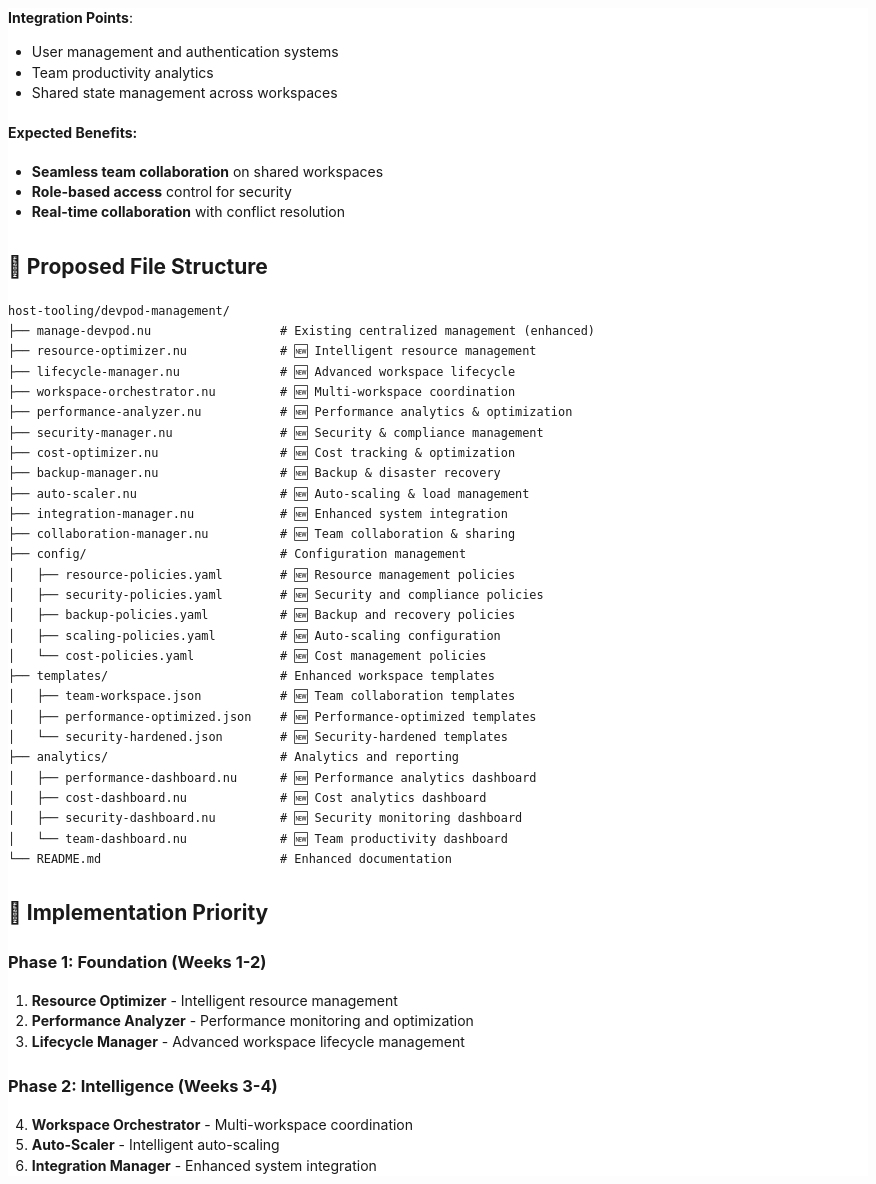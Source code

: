 **Integration Points**:
- User management and authentication systems
- Team productivity analytics
- Shared state management across workspaces

#### **Expected Benefits**:
- **Seamless team collaboration** on shared workspaces
- **Role-based access** control for security
- **Real-time collaboration** with conflict resolution

## 📁 Proposed File Structure

```
host-tooling/devpod-management/
├── manage-devpod.nu                  # Existing centralized management (enhanced)
├── resource-optimizer.nu             # 🆕 Intelligent resource management
├── lifecycle-manager.nu              # 🆕 Advanced workspace lifecycle
├── workspace-orchestrator.nu         # 🆕 Multi-workspace coordination
├── performance-analyzer.nu           # 🆕 Performance analytics & optimization
├── security-manager.nu               # 🆕 Security & compliance management
├── cost-optimizer.nu                 # 🆕 Cost tracking & optimization
├── backup-manager.nu                 # 🆕 Backup & disaster recovery
├── auto-scaler.nu                    # 🆕 Auto-scaling & load management
├── integration-manager.nu            # 🆕 Enhanced system integration
├── collaboration-manager.nu          # 🆕 Team collaboration & sharing
├── config/                           # Configuration management
│   ├── resource-policies.yaml        # 🆕 Resource management policies
│   ├── security-policies.yaml        # 🆕 Security and compliance policies
│   ├── backup-policies.yaml          # 🆕 Backup and recovery policies
│   ├── scaling-policies.yaml         # 🆕 Auto-scaling configuration
│   └── cost-policies.yaml            # 🆕 Cost management policies
├── templates/                        # Enhanced workspace templates
│   ├── team-workspace.json           # 🆕 Team collaboration templates
│   ├── performance-optimized.json    # 🆕 Performance-optimized templates
│   └── security-hardened.json        # 🆕 Security-hardened templates
├── analytics/                        # Analytics and reporting
│   ├── performance-dashboard.nu      # 🆕 Performance analytics dashboard
│   ├── cost-dashboard.nu             # 🆕 Cost analytics dashboard
│   ├── security-dashboard.nu         # 🆕 Security monitoring dashboard
│   └── team-dashboard.nu             # 🆕 Team productivity dashboard
└── README.md                         # Enhanced documentation
```

## 🔧 Implementation Priority

### **Phase 1: Foundation (Weeks 1-2)**
1. **Resource Optimizer** - Intelligent resource management
2. **Performance Analyzer** - Performance monitoring and optimization
3. **Lifecycle Manager** - Advanced workspace lifecycle management

### **Phase 2: Intelligence (Weeks 3-4)**
4. **Workspace Orchestrator** - Multi-workspace coordination
5. **Auto-Scaler** - Intelligent auto-scaling
6. **Integration Manager** - Enhanced system integration
